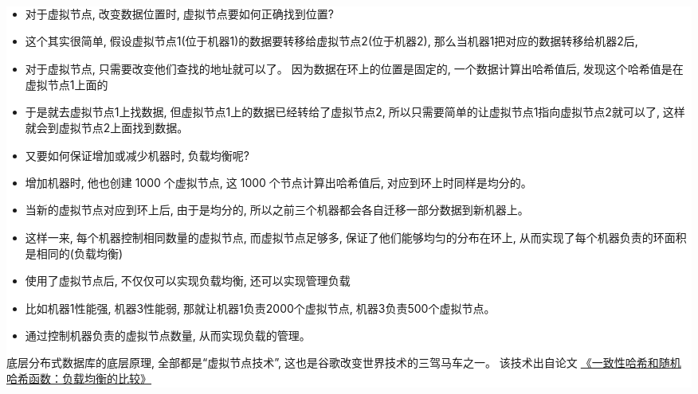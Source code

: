 - 对于虚拟节点, 改变数据位置时, 虚拟节点要如何正确找到位置?
- 这个其实很简单, 假设虚拟节点1(位于机器1)的数据要转移给虚拟节点2(位于机器2), 那么当机器1把对应的数据转移给机器2后,
- 对于虚拟节点, 只需要改变他们查找的地址就可以了。 因为数据在环上的位置是固定的, 一个数据计算出哈希值后, 发现这个哈希值是在虚拟节点1上面的
- 于是就去虚拟节点1上找数据, 但虚拟节点1上的数据已经转给了虚拟节点2, 所以只需要简单的让虚拟节点1指向虚拟节点2就可以了, 这样就会到虚拟节点2上面找到数据。

- 又要如何保证增加或减少机器时, 负载均衡呢?
- 增加机器时, 他也创建 1000 个虚拟节点, 这 1000 个节点计算出哈希值后, 对应到环上时同样是均分的。
- 当新的虚拟节点对应到环上后, 由于是均分的, 所以之前三个机器都会各自迁移一部分数据到新机器上。
- 这样一来, 每个机器控制相同数量的虚拟节点, 而虚拟节点足够多, 保证了他们能够均匀的分布在环上, 从而实现了每个机器负责的环面积是相同的(负载均衡)

- 使用了虚拟节点后, 不仅仅可以实现负载均衡, 还可以实现管理负载
- 比如机器1性能强, 机器3性能弱, 那就让机器1负责2000个虚拟节点, 机器3负责500个虚拟节点。
- 通过控制机器负责的虚拟节点数量, 从而实现负载的管理。

底层分布式数据库的底层原理, 全部都是“虚拟节点技术”, 这也是谷歌改变世界技术的三驾马车之一。
该技术出自论文 [《一致性哈希和随机哈希函数：负载均衡的比较》](https://www.cs.princeton.edu/courses/archive/fall09/cos518/papers/chash.pdf)